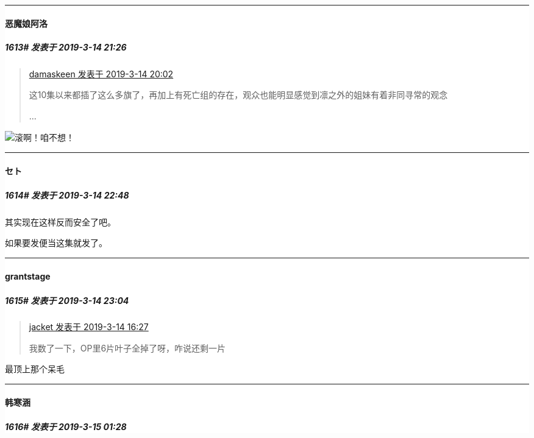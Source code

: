 
*****

####  恶魔娘阿洛  
##### 1613#       发表于 2019-3-14 21:26



<blockquote><a href="httphttps://bbs.saraba1st.com/2b/forum.php?mod=redirect&amp;goto=findpost&amp;pid=42907681&amp;ptid=1572029" target="_blank">damaskeen 发表于 2019-3-14 20:02</a>

这10集以来都插了这么多旗了，再加上有死亡组的存在，观众也能明显感觉到凛之外的姐妹有着非同寻常的观念

 ...</blockquote>
<img src="https://static.saraba1st.com/image/smiley/face2017/068.png" referrerpolicy="no-referrer">滚啊！咱不想！







*****

####  セト  
##### 1614#       发表于 2019-3-14 22:48




其实现在这样反而安全了吧。

如果要发便当这集就发了。







*****

####  grantstage  
##### 1615#       发表于 2019-3-14 23:04



<blockquote><a href="httphttps://bbs.saraba1st.com/2b/forum.php?mod=redirect&amp;goto=findpost&amp;pid=42905506&amp;ptid=1572029" target="_blank">jacket 发表于 2019-3-14 16:27</a>

我数了一下，OP里6片叶子全掉了呀，咋说还剩一片</blockquote>
最顶上那个呆毛







*****

####  韩寒涵  
##### 1616#       发表于 2019-3-15 01:28


